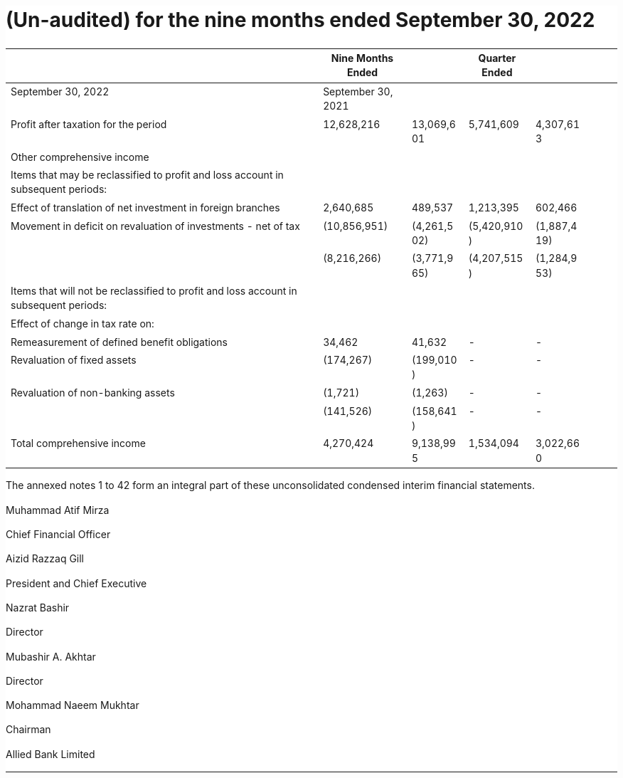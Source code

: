 # (Un-audited) for the nine months ended September 30, 2022

|                                                                                       | Nine Months Ended  |             | Quarter Ended |             |   |   |   |
| ------------------------------------------------------------------------------------- | ------------------ | ----------- | ------------- | ----------- | - | - | - |
| September 30, 2022                                                                    | September 30, 2021 |             |               |             |   |   |   |
| Profit after taxation for the period                                                  | 12,628,216         | 13,069,601  | 5,741,609     | 4,307,613   |   |   |   |
| Other comprehensive income                                                            |                    |             |               |             |   |   |   |
| Items that may be reclassified to profit and loss account in subsequent periods:      |                    |             |               |             |   |   |   |
| Effect of translation of net investment in foreign branches                           | 2,640,685          | 489,537     | 1,213,395     | 602,466     |   |   |   |
| Movement in deficit on revaluation of investments - net of tax                        | (10,856,951)       | (4,261,502) | (5,420,910)   | (1,887,419) |   |   |   |
|                                                                                       | (8,216,266)        | (3,771,965) | (4,207,515)   | (1,284,953) |   |   |   |
| Items that will not be reclassified to profit and loss account in subsequent periods: |                    |             |               |             |   |   |   |
| Effect of change in tax rate on:                                                      |                    |             |               |             |   |   |   |
| Remeasurement of defined benefit obligations                                          | 34,462             | 41,632      | -             | -           |   |   |   |
| Revaluation of fixed assets                                                           | (174,267)          | (199,010)   | -             | -           |   |   |   |
| Revaluation of non-banking assets                                                     | (1,721)            | (1,263)     | -             | -           |   |   |   |
|                                                                                       | (141,526)          | (158,641)   | -             | -           |   |   |   |
| Total comprehensive income                                                            | 4,270,424          | 9,138,995   | 1,534,094     | 3,022,660   |   |   |   |

The annexed notes 1 to 42 form an integral part of these unconsolidated condensed interim financial statements.

Muhammad Atif Mirza

Chief Financial Officer

Aizid Razzaq Gill

President and Chief Executive

Nazrat Bashir

Director

Mubashir A. Akhtar

Director

Mohammad Naeem Mukhtar

Chairman



Allied Bank Limited

---
